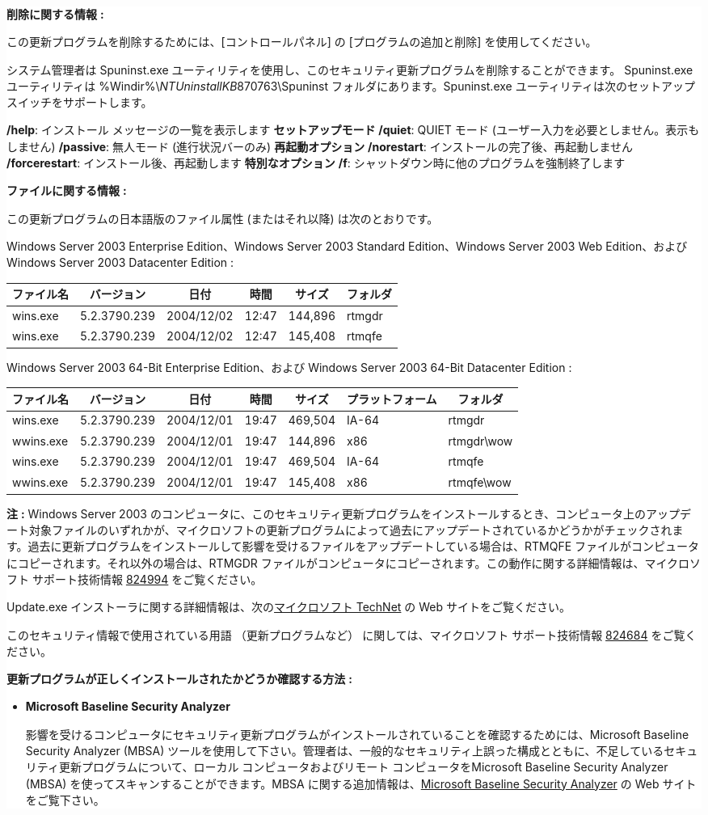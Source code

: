 **削除に関する情報** **:**

この更新プログラムを削除するためには、\[コントロールパネル\] の \[プログラムの追加と削除\] を使用してください。

システム管理者は Spuninst.exe ユーティリティを使用し、このセキュリティ更新プログラムを削除することができます。 Spuninst.exe ユーティリティは %Windir%\\$NTUninstallKB870763$\\Spuninst フォルダにあります。Spuninst.exe ユーティリティは次のセットアップ スイッチをサポートします。

**/help**: インストール メッセージの一覧を表示します
**セットアップモード**
**/quiet**: QUIET モード (ユーザー入力を必要としません。表示もしません)
**/passive**: 無人モード (進行状況バーのみ)
**再起動オプション**
**/norestart**: インストールの完了後、再起動しません
**/forcerestart**: インストール後、再起動します
**特別なオプション**
**/f**: シャットダウン時に他のプログラムを強制終了します

**ファイルに関する情報** **:**

この更新プログラムの日本語版のファイル属性 (またはそれ以降) は次のとおりです。

Windows Server 2003 Enterprise Edition、Windows Server 2003 Standard Edition、Windows Server 2003 Web Edition、および Windows Server 2003 Datacenter Edition :

| ファイル名 | バージョン   | 日付       | 時間  | サイズ  | フォルダ |
|------------|--------------|------------|-------|---------|----------|
| wins.exe   | 5.2.3790.239 | 2004/12/02 | 12:47 | 144,896 | rtmgdr   |
| wins.exe   | 5.2.3790.239 | 2004/12/02 | 12:47 | 145,408 | rtmqfe   |

Windows Server 2003 64-Bit Enterprise Edition、および Windows Server 2003 64-Bit Datacenter Edition :

| ファイル名 | バージョン   | 日付       | 時間  | サイズ  | プラットフォーム | フォルダ    |
|------------|--------------|------------|-------|---------|------------------|-------------|
| wins.exe   | 5.2.3790.239 | 2004/12/01 | 19:47 | 469,504 | IA-64            | rtmgdr      |
| wwins.exe  | 5.2.3790.239 | 2004/12/01 | 19:47 | 144,896 | x86              | rtmgdr\\wow |
| wins.exe   | 5.2.3790.239 | 2004/12/01 | 19:47 | 469,504 | IA-64            | rtmqfe      |
| wwins.exe  | 5.2.3790.239 | 2004/12/01 | 19:47 | 145,408 | x86              | rtmqfe\\wow |

**注** **:** Windows Server 2003 のコンピュータに、このセキュリティ更新プログラムをインストールするとき、コンピュータ上のアップデート対象ファイルのいずれかが、マイクロソフトの更新プログラムによって過去にアップデートされているかどうかがチェックされます。過去に更新プログラムをインストールして影響を受けるファイルをアップデートしている場合は、RTMQFE ファイルがコンピュータにコピーされます。それ以外の場合は、RTMGDR ファイルがコンピュータにコピーされます。この動作に関する詳細情報は、マイクロソフト サポート技術情報 [824994](http://support.microsoft.com/kb/824994) をご覧ください。

Update.exe インストーラに関する詳細情報は、次の[マイクロソフト TechNet](http://www.microsoft.com/japan/technet/prodtechnol/windowsserver2003/deployment/winupdte.mspx) の Web サイトをご覧ください。

このセキュリティ情報で使用されている用語 （更新プログラムなど） に関しては、マイクロソフト サポート技術情報 [824684](http://support.microsoft.com/kb/824684) をご覧ください。

**更新プログラムが正しくインストールされたかどうか確認する方法** **:**

-   **Microsoft Baseline Security Analyzer**

    影響を受けるコンピュータにセキュリティ更新プログラムがインストールされていることを確認するためには、Microsoft Baseline Security Analyzer (MBSA) ツールを使用して下さい。管理者は、一般的なセキュリティ上誤った構成とともに、不足しているセキュリティ更新プログラムについて、ローカル コンピュータおよびリモート コンピュータをMicrosoft Baseline Security Analyzer (MBSA) を使ってスキャンすることができます。MBSA に関する追加情報は、[Microsoft Baseline Security Analyzer](http://technet.microsoft.com/ja-jp/security/cc184924.aspx) の Web サイトをご覧下さい。
